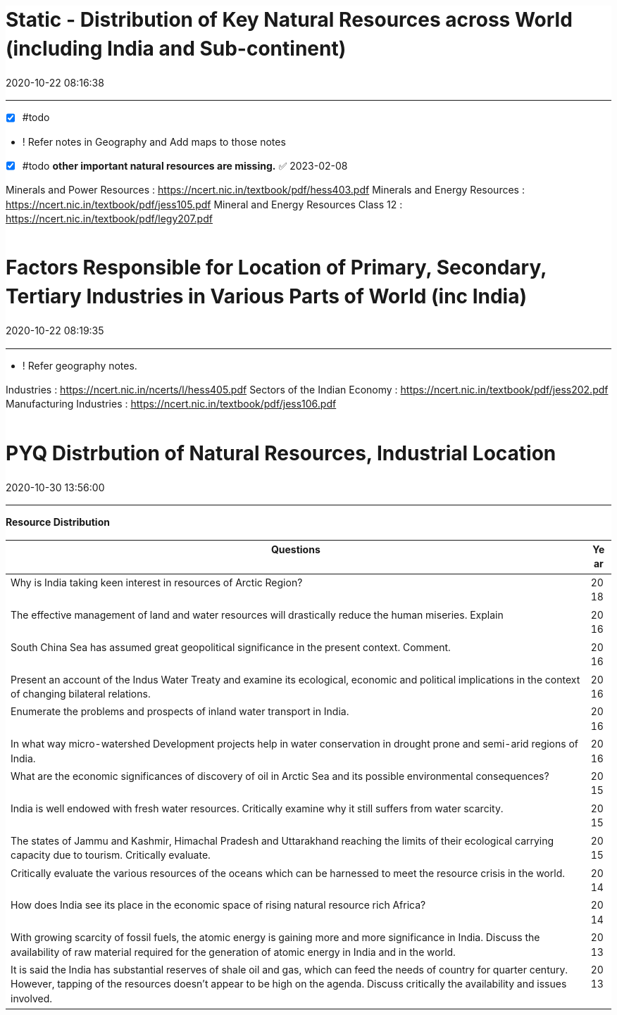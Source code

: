 # Static - Distribution of Key Natural Resources across World (including India and Sub-continent)

2020-10-22 08:16:38

```toc
```

---
- [x] #todo

- ! Refer notes in Geography and Add maps to those notes

- [x] #todo **other important natural resources are missing.** ✅ 2023-02-08

Minerals and Power Resources : <https://ncert.nic.in/textbook/pdf/hess403.pdf>
Minerals and Energy Resources : <https://ncert.nic.in/textbook/pdf/jess105.pdf>
Mineral and Energy Resources Class 12 : <https://ncert.nic.in/textbook/pdf/legy207.pdf>

# Factors Responsible for Location of Primary, Secondary, Tertiary Industries in Various Parts of World (inc India)

2020-10-22 08:19:35

---

- ! Refer geography notes.

Industries : <https://ncert.nic.in/ncerts/l/hess405.pdf>
Sectors of the Indian Economy : <https://ncert.nic.in/textbook/pdf/jess202.pdf>
Manufacturing Industries : <https://ncert.nic.in/textbook/pdf/jess106.pdf>

# PYQ Distrbution of Natural Resources, Industrial Location

2020-10-30 13:56:00

---

**Resource Distribution**

| Questions                                                                                                                                                                                                                                                                | Year |
| ------------------------------------------------------------------------------------------------------------------------------------------------------------------------------------------------------------------------------------------------------------------------ | ---- |
| Why is India   taking keen interest in resources of Arctic Region?                                                                                                                                                                                                       | 2018 |
| The effective   management of land and water resources will drastically reduce the human   miseries. Explain                                                                                                                                                             | 2016 |
| South China Sea   has assumed great geopolitical significance in the present context. Comment.                                                                                                                                                                           | 2016 |
| Present an account   of the Indus Water Treaty and examine its ecological, economic and political   implications in the context of changing bilateral relations.                                                                                                         | 2016 |
| Enumerate the   problems and prospects of inland water transport in India.                                                                                                                                                                                               | 2016 |
| In what way   micro-watershed Development projects help in water conservation in drought   prone and semi-arid regions of India.                                                                                                                                         | 2016 |
| What are the   economic significances of discovery of oil in Arctic   Sea and its possible environmental consequences?                                                                                                                                                   | 2015 |
| India is well   endowed with fresh water resources. Critically examine why it still suffers   from water scarcity.                                                                                                                                                       | 2015 |
| The states of   Jammu and Kashmir, Himachal Pradesh and Uttarakhand reaching the limits of   their ecological carrying capacity due to tourism. Critically evaluate.                                                                                                     | 2015 |
| Critically   evaluate the various resources of the oceans which can be harnessed to meet   the resource crisis in the world.                                                                                                                                             | 2014 |
| How does India see   its place in the economic space of rising natural resource rich Africa?                                                                                                                                                                             | 2014 |
| With growing   scarcity of fossil fuels, the atomic energy is gaining more and more   significance in India. Discuss the availability of raw material required for   the generation of atomic energy in India and in the world.                                          | 2013 |
| It is said the   India has substantial reserves of shale oil and gas, which can feed the needs   of country for quarter century. However, tapping of the resources doesn’t   appear to be high on the agenda. Discuss critically the availability and   issues involved. | 2013 |
